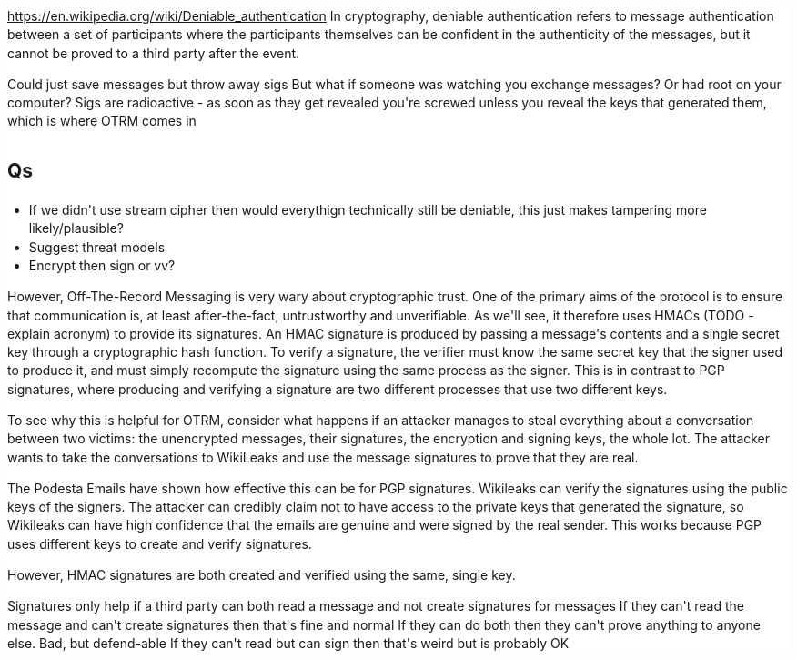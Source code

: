 https://en.wikipedia.org/wiki/Deniable_authentication
In cryptography, deniable authentication refers to message authentication between a set of participants where the participants themselves can be confident in the authenticity of the messages, but it cannot be proved to a third party after the event.


Could just save messages but throw away sigs
But what if someone was watching you exchange messages? Or had root on your computer?
Sigs are radioactive - as soon as they get revealed you're screwed unless you reveal the keys that generated them, which is where OTRM comes in





## Qs

* If we didn't use stream cipher then would everythign technically still be deniable, this just makes tampering more likely/plausible?
* Suggest threat models
* Encrypt then sign or vv?













However, Off-The-Record Messaging is very wary about cryptographic trust. One of the primary aims of the protocol is to ensure that communication is, at least after-the-fact, untrustworthy and unverifiable. As we'll see, it therefore uses HMACs (TODO - explain acronym) to provide its signatures. An HMAC signature is produced by passing a message's contents and a single secret key through a cryptographic hash function. To verify a signature, the verifier must know the same secret key that the signer used to produce it, and must simply recompute the signature using the same process as the signer. This is in contrast to PGP signatures, where producing and verifying a signature are two different processes that use two different keys.

To see why this is helpful for OTRM, consider what happens if an attacker manages to steal everything about a conversation between two victims: the unencrypted messages, their signatures, the encryption and signing keys, the whole lot. The attacker wants to take the conversations to WikiLeaks and use the message signatures to prove that they are real.

The Podesta Emails have shown how effective this can be for PGP signatures. Wikileaks can verify the signatures using the public keys of the signers. The attacker can credibly claim not to have access to the private keys that generated the signature, so Wikileaks can have high confidence that the emails are genuine and were signed by the real sender. This works because PGP uses different keys to create and verify signatures.



However, HMAC signatures are both created and verified using the same, single key. 




Signatures only help if a third party can both read a message and not create signatures for messages
If they can't read the message and can't create signatures then that's fine and normal
If they can do both then they can't prove anything to anyone else. Bad, but defend-able
If they can't read but can sign then that's weird but is probably OK
